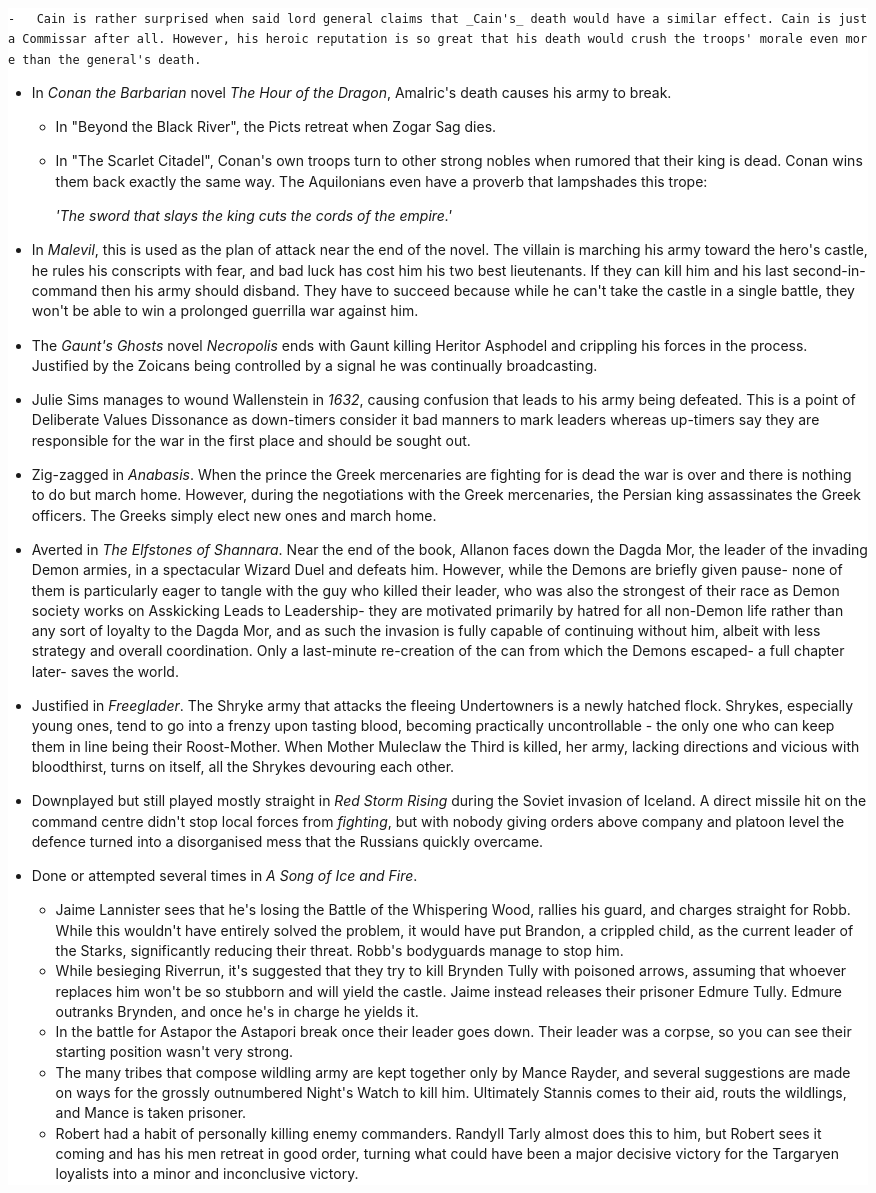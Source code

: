     -   Cain is rather surprised when said lord general claims that _Cain's_ death would have a similar effect. Cain is just a Commissar after all. However, his heroic reputation is so great that his death would crush the troops' morale even more than the general's death.
-   In _Conan the Barbarian_ novel _The Hour of the Dragon_, Amalric's death causes his army to break.
    -   In "Beyond the Black River", the Picts retreat when Zogar Sag dies.
    -   In "The Scarlet Citadel", Conan's own troops turn to other strong nobles when rumored that their king is dead. Conan wins them back exactly the same way. The Aquilonians even have a proverb that lampshades this trope:
        
        _'The sword that slays the king cuts the cords of the empire.'_
        
-   In _Malevil_, this is used as the plan of attack near the end of the novel. The villain is marching his army toward the hero's castle, he rules his conscripts with fear, and bad luck has cost him his two best lieutenants. If they can kill him and his last second-in-command then his army should disband. They have to succeed because while he can't take the castle in a single battle, they won't be able to win a prolonged guerrilla war against him.
-   The _Gaunt's Ghosts_ novel _Necropolis_ ends with Gaunt killing Heritor Asphodel and crippling his forces in the process. Justified by the Zoicans being controlled by a signal he was continually broadcasting.
-   Julie Sims manages to wound Wallenstein in _1632_, causing confusion that leads to his army being defeated. This is a point of Deliberate Values Dissonance as down-timers consider it bad manners to mark leaders whereas up-timers say they are responsible for the war in the first place and should be sought out.
-   Zig-zagged in _Anabasis_. When the prince the Greek mercenaries are fighting for is dead the war is over and there is nothing to do but march home. However, during the negotiations with the Greek mercenaries, the Persian king assassinates the Greek officers. The Greeks simply elect new ones and march home.
-   Averted in _The Elfstones of Shannara_. Near the end of the book, Allanon faces down the Dagda Mor, the leader of the invading Demon armies, in a spectacular Wizard Duel and defeats him. However, while the Demons are briefly given pause- none of them is particularly eager to tangle with the guy who killed their leader, who was also the strongest of their race as Demon society works on Asskicking Leads to Leadership\- they are motivated primarily by hatred for all non-Demon life rather than any sort of loyalty to the Dagda Mor, and as such the invasion is fully capable of continuing without him, albeit with less strategy and overall coordination. Only a last-minute re-creation of the can from which the Demons escaped\- a full chapter later- saves the world.
-   Justified in _Freeglader_. The Shryke army that attacks the fleeing Undertowners is a newly hatched flock. Shrykes, especially young ones, tend to go into a frenzy upon tasting blood, becoming practically uncontrollable - the only one who can keep them in line being their Roost-Mother. When Mother Muleclaw the Third is killed, her army, lacking directions and vicious with bloodthirst, turns on itself, all the Shrykes devouring each other.
-   Downplayed but still played mostly straight in _Red Storm Rising_ during the Soviet invasion of Iceland. A direct missile hit on the command centre didn't stop local forces from _fighting_, but with nobody giving orders above company and platoon level the defence turned into a disorganised mess that the Russians quickly overcame.
-   Done or attempted several times in _A Song of Ice and Fire_.
    -   Jaime Lannister sees that he's losing the Battle of the Whispering Wood, rallies his guard, and charges straight for Robb. While this wouldn't have entirely solved the problem, it would have put Brandon, a crippled child, as the current leader of the Starks, significantly reducing their threat. Robb's bodyguards manage to stop him.
    -   While besieging Riverrun, it's suggested that they try to kill Brynden Tully with poisoned arrows, assuming that whoever replaces him won't be so stubborn and will yield the castle. Jaime instead releases their prisoner Edmure Tully. Edmure outranks Brynden, and once he's in charge he yields it.
    -   In the battle for Astapor the Astapori break once their leader goes down. Their leader was a corpse, so you can see their starting position wasn't very strong.
    -   The many tribes that compose wildling army are kept together only by Mance Rayder, and several suggestions are made on ways for the grossly outnumbered Night's Watch to kill him. Ultimately Stannis comes to their aid, routs the wildlings, and Mance is taken prisoner.
    -   Robert had a habit of personally killing enemy commanders. Randyll Tarly almost does this to him, but Robert sees it coming and has his men retreat in good order, turning what could have been a major decisive victory for the Targaryen loyalists into a minor and inconclusive victory.